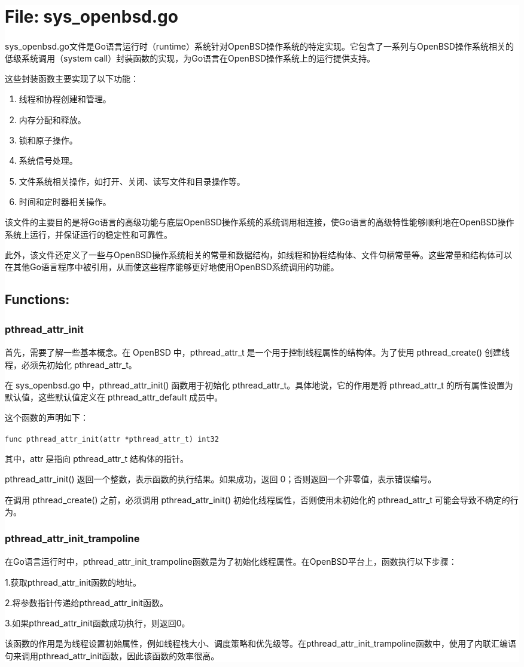 # File: sys_openbsd.go

sys_openbsd.go文件是Go语言运行时（runtime）系统针对OpenBSD操作系统的特定实现。它包含了一系列与OpenBSD操作系统相关的低级系统调用（system call）封装函数的实现，为Go语言在OpenBSD操作系统上的运行提供支持。

这些封装函数主要实现了以下功能：

1. 线程和协程创建和管理。

2. 内存分配和释放。

3. 锁和原子操作。

4. 系统信号处理。

5. 文件系统相关操作，如打开、关闭、读写文件和目录操作等。

6. 时间和定时器相关操作。

该文件的主要目的是将Go语言的高级功能与底层OpenBSD操作系统的系统调用相连接，使Go语言的高级特性能够顺利地在OpenBSD操作系统上运行，并保证运行的稳定性和可靠性。

此外，该文件还定义了一些与OpenBSD操作系统相关的常量和数据结构，如线程和协程结构体、文件句柄常量等。这些常量和结构体可以在其他Go语言程序中被引用，从而使这些程序能够更好地使用OpenBSD系统调用的功能。

## Functions:

### pthread_attr_init

首先，需要了解一些基本概念。在 OpenBSD 中，pthread_attr_t 是一个用于控制线程属性的结构体。为了使用 pthread_create() 创建线程，必须先初始化 pthread_attr_t。

在 sys_openbsd.go 中，pthread_attr_init() 函数用于初始化 pthread_attr_t。具体地说，它的作用是将 pthread_attr_t 的所有属性设置为默认值，这些默认值定义在 pthread_attr_default 成员中。

这个函数的声明如下：

```
func pthread_attr_init(attr *pthread_attr_t) int32
```

其中，attr 是指向 pthread_attr_t 结构体的指针。

pthread_attr_init() 返回一个整数，表示函数的执行结果。如果成功，返回 0；否则返回一个非零值，表示错误编号。

在调用 pthread_create() 之前，必须调用 pthread_attr_init() 初始化线程属性，否则使用未初始化的 pthread_attr_t 可能会导致不确定的行为。



### pthread_attr_init_trampoline

在Go语言运行时中，pthread_attr_init_trampoline函数是为了初始化线程属性。在OpenBSD平台上，函数执行以下步骤：

1.获取pthread_attr_init函数的地址。

2.将参数指针传递给pthread_attr_init函数。

3.如果pthread_attr_init函数成功执行，则返回0。

该函数的作用是为线程设置初始属性，例如线程栈大小、调度策略和优先级等。在pthread_attr_init_trampoline函数中，使用了内联汇编语句来调用pthread_attr_init函数，因此该函数的效率很高。
